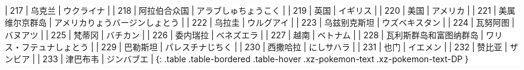| 217 | 乌克兰 | ウクライナ |
| 218 | 阿拉伯合众国 | アラブしゅちょうこく |
| 219 | 英国 | イギリス |
| 220 | 美国 | アメリカ |
| 221 | 美属维尔京群岛 | アメリカりょうバージンしょとう |
| 222 | 乌拉圭 | ウルグアイ |
| 223 | 乌兹别克斯坦 | ウズベキスタン |
| 224 | 瓦努阿图 | バヌアツ |
| 225 | 梵蒂冈 | バチカン |
| 226 | 委内瑞拉 | ベネズエラ |
| 227 | 越南 | ベトナム |
| 228 | 瓦利斯群岛和富图纳群岛 | ワリス・フテュナしょとう |
| 229 | 巴勒斯坦 | パレスチナじちく |
| 230 | 西撒哈拉 | にしサハラ |
| 231 | 也门 | イエメン |
| 232 | 赞比亚 | ザンビア |
| 233 | 津巴布韦 | ジンバブエ |
{: .table .table-bordered .table-hover .xz-pokemon-text .xz-pokemon-text-DP }